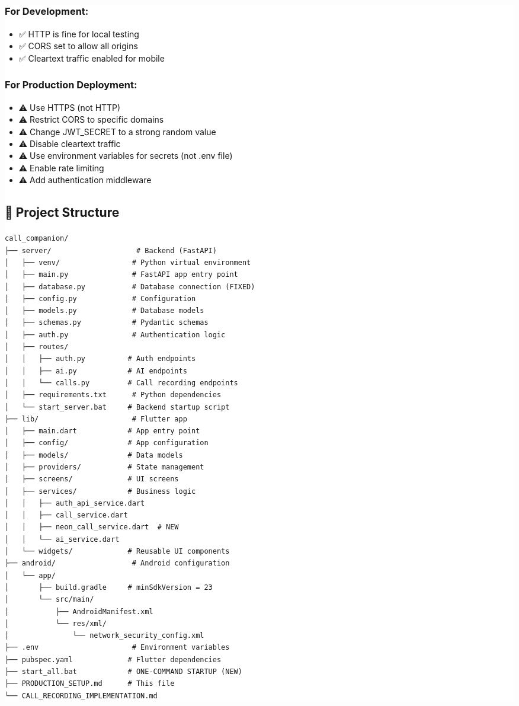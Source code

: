 ### **For Development:**
- ✅ HTTP is fine for local testing
- ✅ CORS set to allow all origins
- ✅ Cleartext traffic enabled for mobile

### **For Production Deployment:**
- ⚠️ Use HTTPS (not HTTP)
- ⚠️ Restrict CORS to specific domains
- ⚠️ Change JWT_SECRET to a strong random value
- ⚠️ Disable cleartext traffic
- ⚠️ Use environment variables for secrets (not .env file)
- ⚠️ Enable rate limiting
- ⚠️ Add authentication middleware

## 📁 Project Structure

```
call_companion/
├── server/                    # Backend (FastAPI)
│   ├── venv/                 # Python virtual environment
│   ├── main.py               # FastAPI app entry point
│   ├── database.py           # Database connection (FIXED)
│   ├── config.py             # Configuration
│   ├── models.py             # Database models
│   ├── schemas.py            # Pydantic schemas
│   ├── auth.py               # Authentication logic
│   ├── routes/
│   │   ├── auth.py          # Auth endpoints
│   │   ├── ai.py            # AI endpoints
│   │   └── calls.py         # Call recording endpoints
│   ├── requirements.txt      # Python dependencies
│   └── start_server.bat     # Backend startup script
├── lib/                      # Flutter app
│   ├── main.dart            # App entry point
│   ├── config/              # App configuration
│   ├── models/              # Data models
│   ├── providers/           # State management
│   ├── screens/             # UI screens
│   ├── services/            # Business logic
│   │   ├── auth_api_service.dart
│   │   ├── call_service.dart
│   │   ├── neon_call_service.dart  # NEW
│   │   └── ai_service.dart
│   └── widgets/             # Reusable UI components
├── android/                  # Android configuration
│   └── app/
│       ├── build.gradle     # minSdkVersion = 23
│       └── src/main/
│           ├── AndroidManifest.xml
│           └── res/xml/
│               └── network_security_config.xml
├── .env                      # Environment variables
├── pubspec.yaml             # Flutter dependencies
├── start_all.bat            # ONE-COMMAND STARTUP (NEW)
├── PRODUCTION_SETUP.md      # This file
└── CALL_RECORDING_IMPLEMENTATION.md
```
